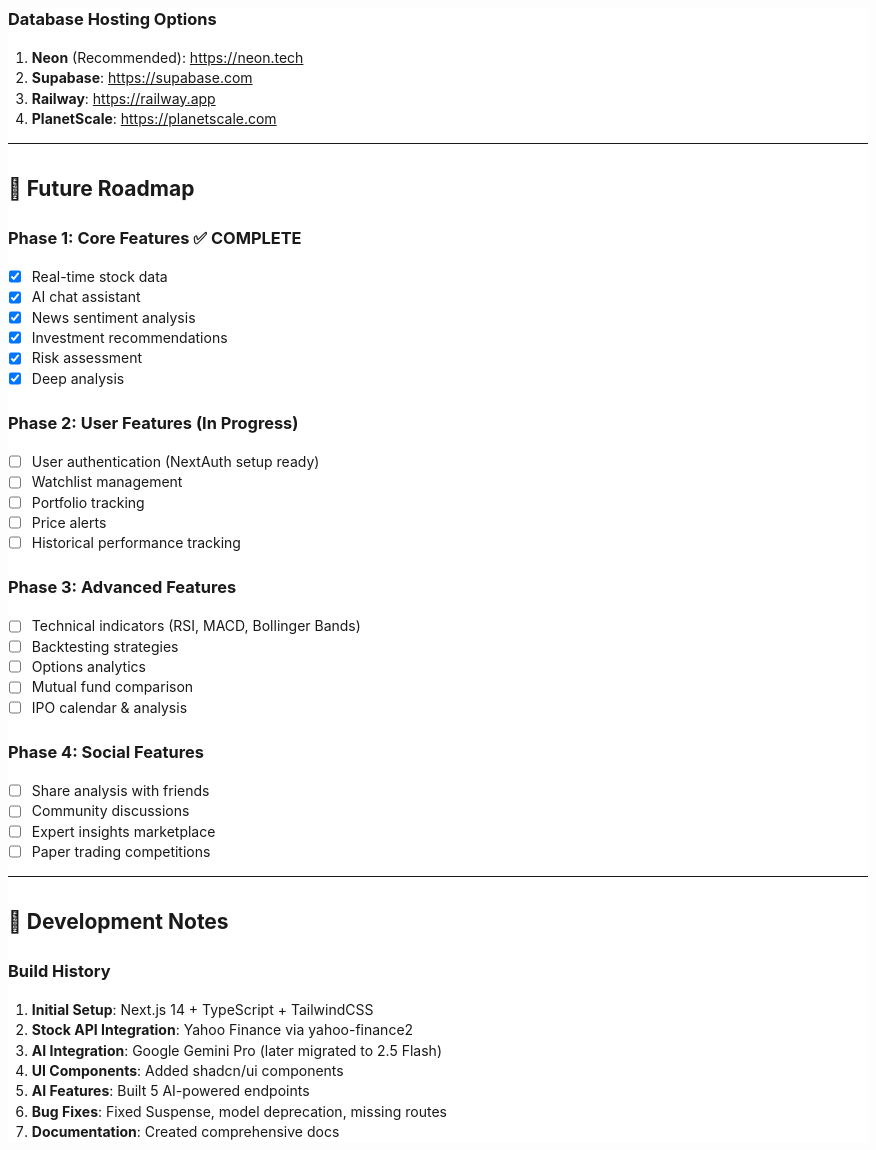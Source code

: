 ### Database Hosting Options
1. **Neon** (Recommended): https://neon.tech
2. **Supabase**: https://supabase.com
3. **Railway**: https://railway.app
4. **PlanetScale**: https://planetscale.com

---

## 🔮 Future Roadmap

### Phase 1: Core Features ✅ COMPLETE
- [x] Real-time stock data
- [x] AI chat assistant
- [x] News sentiment analysis
- [x] Investment recommendations
- [x] Risk assessment
- [x] Deep analysis

### Phase 2: User Features (In Progress)
- [ ] User authentication (NextAuth setup ready)
- [ ] Watchlist management
- [ ] Portfolio tracking
- [ ] Price alerts
- [ ] Historical performance tracking

### Phase 3: Advanced Features
- [ ] Technical indicators (RSI, MACD, Bollinger Bands)
- [ ] Backtesting strategies
- [ ] Options analytics
- [ ] Mutual fund comparison
- [ ] IPO calendar & analysis

### Phase 4: Social Features
- [ ] Share analysis with friends
- [ ] Community discussions
- [ ] Expert insights marketplace
- [ ] Paper trading competitions

---

## 📝 Development Notes

### Build History
1. **Initial Setup**: Next.js 14 + TypeScript + TailwindCSS
2. **Stock API Integration**: Yahoo Finance via yahoo-finance2
3. **AI Integration**: Google Gemini Pro (later migrated to 2.5 Flash)
4. **UI Components**: Added shadcn/ui components
5. **AI Features**: Built 5 AI-powered endpoints
6. **Bug Fixes**: Fixed Suspense, model deprecation, missing routes
7. **Documentation**: Created comprehensive docs
